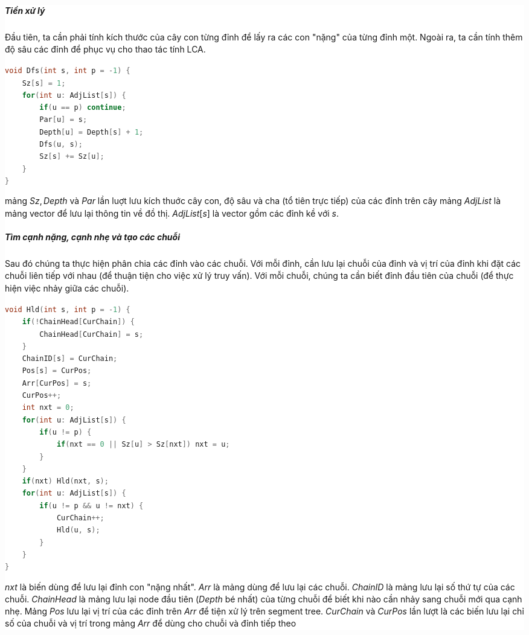 ##### Tiền xử lý

Đầu tiên, ta cần phải tính kích thước của cây con từng đỉnh để lấy ra các con "nặng" của từng đỉnh một. Ngoài ra, ta cần tính thêm độ sâu các đỉnh để phục vụ cho thao tác tính LCA.

```cpp
void Dfs(int s, int p = -1) {
    Sz[s] = 1;
    for(int u: AdjList[s]) {
        if(u == p) continue;
        Par[u] = s;
        Depth[u] = Depth[s] + 1;
        Dfs(u, s);
        Sz[s] += Sz[u];
    }
}
```
mảng $Sz, Depth$ và $Par$ lần luợt lưu kích thuớc cây con, độ sâu và cha (tổ tiên trực tiếp) của các đỉnh trên cây
mảng $AdjList$ là mảng vector để lưu lại thông tin về đồ thị. $AdjList[s]$ là vector gồm các đỉnh kề với $s$.

##### Tìm cạnh nặng, cạnh nhẹ và tạo các chuỗi

Sau đó chúng ta thực hiện phân chia các đỉnh vào các chuỗi. Với mỗi đỉnh, cần lưu lại chuỗi của đỉnh và vị trí của đỉnh khi đặt các chuỗi liên tiếp với nhau (để thuận tiện cho việc xử lý truy vấn). Với mỗi chuỗi, chúng ta cần biết đỉnh đầu tiên của chuỗi (để thực hiện việc nhảy giữa các chuỗi).

```cpp
void Hld(int s, int p = -1) {
    if(!ChainHead[CurChain]) {
        ChainHead[CurChain] = s;
    }
    ChainID[s] = CurChain;
    Pos[s] = CurPos;
    Arr[CurPos] = s;
    CurPos++;
    int nxt = 0;
    for(int u: AdjList[s]) {
        if(u != p) {
            if(nxt == 0 || Sz[u] > Sz[nxt]) nxt = u;
        }
    }
    if(nxt) Hld(nxt, s);
    for(int u: AdjList[s]) {
        if(u != p && u != nxt) {
            CurChain++;
            Hld(u, s);
        }
    }
}
```
$nxt$ là biến dùng để lưu lại đỉnh con "nặng nhất".
$Arr$ là mảng dùng để lưu lại các chuỗi. 
$ChainID$ là mảng lưu lại số thứ tự của các chuỗi. 
$ChainHead$ là mảng lưu lại node đầu tiên ($Depth$ bé nhất) của từng chuỗi để biết khi nào cần nhảy sang chuỗi mới qua cạnh nhẹ. 
Mảng $Pos$ lưu lại vị trí của các đỉnh trên $Arr$ để tiện xử lý trên segment tree.
$CurChain$ và $CurPos$ lần lượt là các biến lưu lại chỉ số của chuỗi và vị trí trong mảng $Arr$ để dùng cho chuỗi và đỉnh tiếp theo
